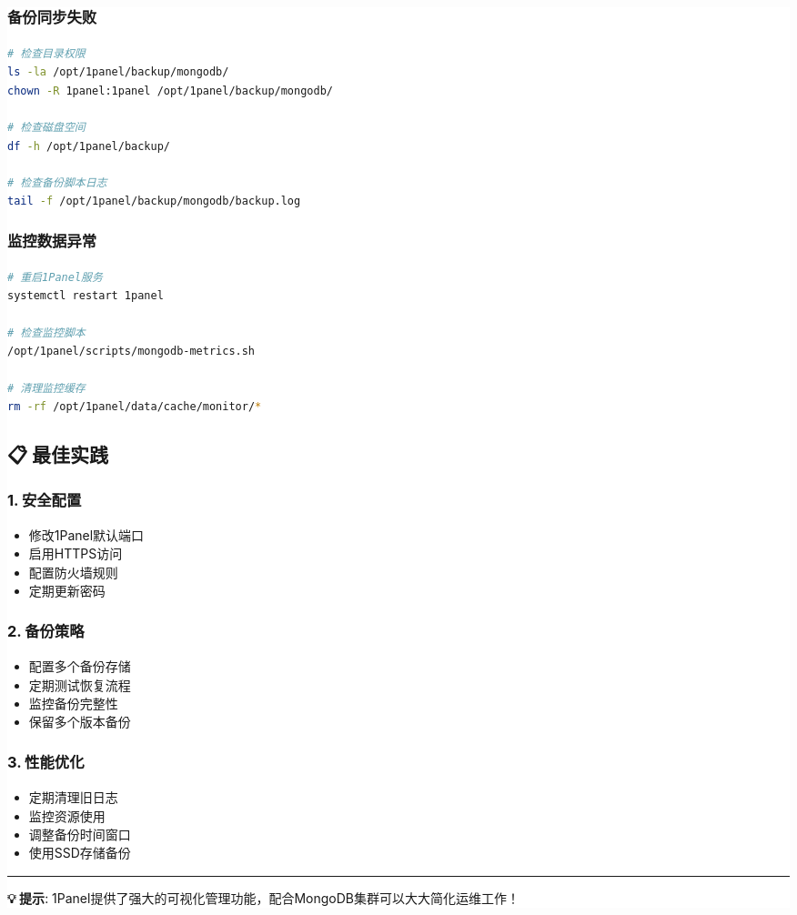 ### 备份同步失败
```bash
# 检查目录权限
ls -la /opt/1panel/backup/mongodb/
chown -R 1panel:1panel /opt/1panel/backup/mongodb/

# 检查磁盘空间
df -h /opt/1panel/backup/

# 检查备份脚本日志
tail -f /opt/1panel/backup/mongodb/backup.log
```

### 监控数据异常
```bash
# 重启1Panel服务
systemctl restart 1panel

# 检查监控脚本
/opt/1panel/scripts/mongodb-metrics.sh

# 清理监控缓存
rm -rf /opt/1panel/data/cache/monitor/*
```

## 📋 最佳实践

### 1. 安全配置
- 修改1Panel默认端口
- 启用HTTPS访问
- 配置防火墙规则
- 定期更新密码

### 2. 备份策略
- 配置多个备份存储
- 定期测试恢复流程
- 监控备份完整性
- 保留多个版本备份

### 3. 性能优化
- 定期清理旧日志
- 监控资源使用
- 调整备份时间窗口
- 使用SSD存储备份

---

**💡 提示**: 1Panel提供了强大的可视化管理功能，配合MongoDB集群可以大大简化运维工作！ 